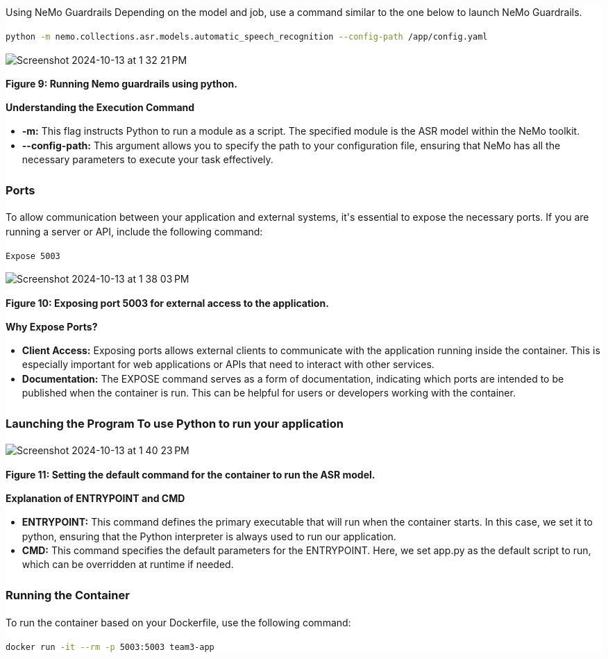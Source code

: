 Using NeMo Guardrails Depending on the model and job, use a command similar to the one below to launch NeMo Guardrails.
```bash
python -m nemo.collections.asr.models.automatic_speech_recognition --config-path /app/config.yaml
```
<img width="862" alt="Screenshot 2024-10-13 at 1 32 21 PM" src="https://github.com/user-attachments/assets/56db7bd9-0378-41a1-a8cf-9c2b286736de">

**Figure 9: Running Nemo guardrails using python.**

**Understanding the Execution Command**
- **-m:** This flag instructs Python to run a module as a script. The specified module is the ASR model within the NeMo toolkit.
- **--config-path:** This argument allows you to specify the path to your configuration file, ensuring that NeMo has all the necessary parameters to execute your task effectively.

### Ports
To allow communication between your application and external systems, it's essential to expose the necessary ports. If you are running a server or API, include the following command:
```bash
Expose 5003
```
<img width="570" alt="Screenshot 2024-10-13 at 1 38 03 PM" src="https://github.com/user-attachments/assets/bd75b9d3-2d47-4ed6-b3c6-1910eb2f44c8">

**Figure 10: Exposing port 5003 for external access to the application.**

**Why Expose Ports?**

- **Client Access:** Exposing ports allows external clients to communicate with the application running inside the container. This is especially important for web applications or APIs that need to interact with other services.
- **Documentation:** The EXPOSE command serves as a form of documentation, indicating which ports are intended to be published when the container is run. This can be helpful for users or developers working with the container.

### Launching the Program To use Python to run your application

<img width="523" alt="Screenshot 2024-10-13 at 1 40 23 PM" src="https://github.com/user-attachments/assets/aa3d324e-36b2-4122-842e-bd447662849a">

**Figure 11: Setting the default command for the container to run the ASR model.**

**Explanation of ENTRYPOINT and CMD**

- **ENTRYPOINT:** This command defines the primary executable that will run when the container starts. In this case, we set it to python, ensuring that the Python interpreter is always used to run our application.
- **CMD:** This command specifies the default parameters for the ENTRYPOINT. Here, we set app.py as the default script to run, which can be overridden at runtime if needed.

### Running the Container

To run the container based on your Dockerfile, use the following command:

```bash
docker run -it --rm -p 5003:5003 team3-app
```

